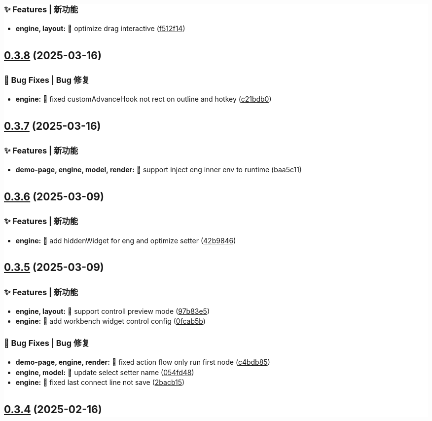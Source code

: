 ### ✨ Features | 新功能

* **engine, layout:** 🎸 optimize drag interactive ([f512f14](https://github.com/ByteCrazy/chameleon/commit/f512f14ecf3caaa148279543999a74d35ae44701))

## [0.3.8](https://github.com/ByteCrazy/chameleon/compare/v0.3.7...v0.3.8) (2025-03-16)

### 🐛 Bug Fixes | Bug 修复

* **engine:** 🐛 fixed customAdvanceHook not rect on outline and hotkey ([c21bdb0](https://github.com/ByteCrazy/chameleon/commit/c21bdb0e275ebe4ae096d18b90bd406874c9de79))

## [0.3.7](https://github.com/ByteCrazy/chameleon/compare/v0.3.6...v0.3.7) (2025-03-16)

### ✨ Features | 新功能

* **demo-page, engine, model, render:** 🎸 support inject eng inner env to runtime ([baa5c11](https://github.com/ByteCrazy/chameleon/commit/baa5c11d389019a7e4e4b8e000433a99038b4ae3))

## [0.3.6](https://github.com/ByteCrazy/chameleon/compare/v0.3.5...v0.3.6) (2025-03-09)

### ✨ Features | 新功能

* **engine:** 🎸 add hiddenWidget for eng and optimize setter ([42b9846](https://github.com/ByteCrazy/chameleon/commit/42b984681a9efc7cdee7dc4287cd994fd37c592c))

## [0.3.5](https://github.com/ByteCrazy/chameleon/compare/v0.3.4...v0.3.5) (2025-03-09)

### ✨ Features | 新功能

* **engine, layout:** 🎸 support controll preview mode ([97b83e5](https://github.com/ByteCrazy/chameleon/commit/97b83e58f0f22c76da51e5a3d22db2c82a2f70d2))
* **engine:** 🎸 add workbench widget control config ([0fcab5b](https://github.com/ByteCrazy/chameleon/commit/0fcab5b5ad715762327c26d3f7eae4680604644b))

### 🐛 Bug Fixes | Bug 修复

* **demo-page, engine, render:** 🐛 fixed action flow only run first node ([c4bdb85](https://github.com/ByteCrazy/chameleon/commit/c4bdb85d0ca6ed09c6c66d15847de5bd14da556e))
* **engine, model:** 🐛 update select setter name ([054fd48](https://github.com/ByteCrazy/chameleon/commit/054fd48f49ec1d1bdb79d7bac44acedb601d6fdf))
* **engine:** 🐛 fixed last connect line not save ([2bacb15](https://github.com/ByteCrazy/chameleon/commit/2bacb1541cbc753df15a0216df9d6d6aac86cb1d))

## [0.3.4](https://github.com/ByteCrazy/chameleon/compare/v0.3.3...v0.3.4) (2025-02-16)
